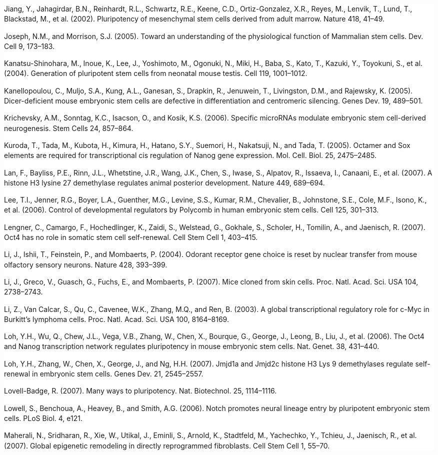 Jiang, Y., Jahagirdar, B.N., Reinhardt, R.L., Schwartz, R.E., Keene, C.D., Ortiz-Gonzalez, X.R., Reyes, M., Lenvik, T., Lund, T., Blackstad, M., et al. (2002). Pluripotency of mesenchymal stem cells derived from adult marrow. Nature 418, 41–49.

Joseph, N.M., and Morrison, S.J. (2005). Toward an understanding of the physiological function of Mammalian stem cells. Dev. Cell 9, 173–183.

Kanatsu-Shinohara, M., Inoue, K., Lee, J., Yoshimoto, M., Ogonuki, N., Miki, H., Baba, S., Kato, T., Kazuki, Y., Toyokuni, S., et al. (2004). Generation of pluripotent stem cells from neonatal mouse testis. Cell 119, 1001–1012.

Kanellopoulou, C., Muljo, S.A., Kung, A.L., Ganesan, S., Drapkin, R., Jenuwein, T., Livingston, D.M., and Rajewsky, K. (2005). Dicer-deficient mouse embryonic stem cells are defective in differentiation and centromeric silencing. Genes Dev. 19, 489–501.

Krichevsky, A.M., Sonntag, K.C., Isacson, O., and Kosik, K.S. (2006). Specific microRNAs modulate embryonic stem cell-derived neurogenesis. Stem Cells 24, 857–864.

Kuroda, T., Tada, M., Kubota, H., Kimura, H., Hatano, S.Y., Suemori, H., Nakatsuji, N., and Tada, T. (2005). Octamer and Sox elements are required for transcriptional cis regulation of Nanog gene expression. Mol. Cell. Biol. 25, 2475–2485.

Lan, F., Bayliss, P.E., Rinn, J.L., Whetstine, J.R., Wang, J.K., Chen, S., Iwase, S., Alpatov, R., Issaeva, I., Canaani, E., et al. (2007). A histone H3 lysine 27 demethylase regulates animal posterior development. Nature 449, 689–694.

Lee, T.I., Jenner, R.G., Boyer, L.A., Guenther, M.G., Levine, S.S., Kumar, R.M., Chevalier, B., Johnstone, S.E., Cole, M.F., Isono, K., et al. (2006). Control of developmental regulators by Polycomb in human embryonic stem cells. Cell 125, 301–313.

Lengner, C., Camargo, F., Hochedlinger, K., Zaidi, S., Welstead, G., Gokhale, S., Scholer, H., Tomilin, A., and Jaenisch, R. (2007). Oct4 has no role in somatic stem cell self-renewal. Cell Stem Cell 1, 403–415.

Li, J., Ishii, T., Feinstein, P., and Mombaerts, P. (2004). Odorant receptor gene choice is reset by nuclear transfer from mouse olfactory sensory neurons. Nature 428, 393–399.

Li, J., Greco, V., Guasch, G., Fuchs, E., and Mombaerts, P. (2007). Mice cloned from skin cells. Proc. Natl. Acad. Sci. USA 104, 2738–2743.

Li, Z., Van Calcar, S., Qu, C., Cavenee, W.K., Zhang, M.Q., and Ren, B. (2003). A global transcriptional regulatory role for c-Myc in Burkitt’s lymphoma cells. Proc. Natl. Acad. Sci. USA 100, 8164–8169.

Loh, Y.H., Wu, Q., Chew, J.L., Vega, V.B., Zhang, W., Chen, X., Bourque, G., George, J., Leong, B., Liu, J., et al. (2006). The Oct4 and Nanog transcription network regulates pluripotency in mouse embryonic stem cells. Nat. Genet. 38, 431–440.

Loh, Y.H., Zhang, W., Chen, X., George, J., and Ng, H.H. (2007). Jmjd1a and Jmjd2c histone H3 Lys 9 demethylases regulate self-renewal in embryonic stem cells. Genes Dev. 21, 2545–2557.

Lovell-Badge, R. (2007). Many ways to pluripotency. Nat. Biotechnol. 25, 1114–1116.

Lowell, S., Benchoua, A., Heavey, B., and Smith, A.G. (2006). Notch promotes neural lineage entry by pluripotent embryonic stem cells. PLoS Biol. 4, e121.

Maherali, N., Sridharan, R., Xie, W., Utikal, J., Eminli, S., Arnold, K., Stadtfeld, M., Yachechko, Y., Tchieu, J., Jaenisch, R., et al. (2007). Global epigenetic remodeling in directly reprogrammed fibroblasts. Cell Stem Cell 1, 55–70.
